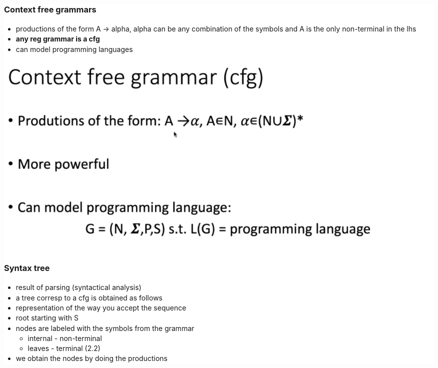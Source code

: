 
### Context free grammars
- productions of the form A -> alpha, alpha can be any combination of the symbols and A is the only non-terminal in the lhs
- **any reg grammar is a cfg**
- can model programming languages

<img src="./Lectures/L5/cfg.png" alt="img" max-width="500px">

### Syntax tree
- result of parsing (syntactical analysis)
- a tree corresp to a cfg is obtained as follows
- representation of the way you accept the sequence
- root starting with S
- nodes are labeled with the symbols from the grammar
	- internal - non-terminal
	- leaves - terminal (2.2)
- we obtain the nodes by doing the productions
